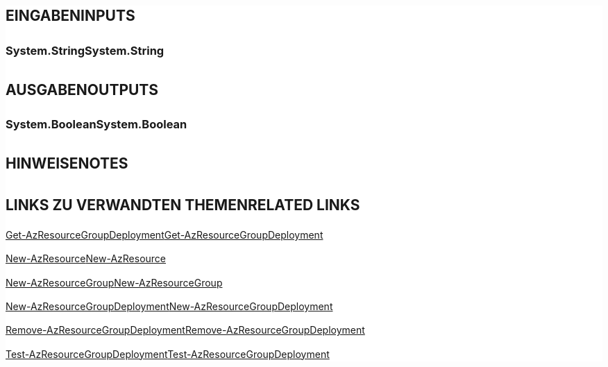 ## <span data-ttu-id="fc358-143">EINGABEN</span><span class="sxs-lookup"><span data-stu-id="fc358-143">INPUTS</span></span>

### <span data-ttu-id="fc358-144">System.String</span><span class="sxs-lookup"><span data-stu-id="fc358-144">System.String</span></span>

## <span data-ttu-id="fc358-145">AUSGABEN</span><span class="sxs-lookup"><span data-stu-id="fc358-145">OUTPUTS</span></span>

### <span data-ttu-id="fc358-146">System.Boolean</span><span class="sxs-lookup"><span data-stu-id="fc358-146">System.Boolean</span></span>

## <span data-ttu-id="fc358-147">HINWEISE</span><span class="sxs-lookup"><span data-stu-id="fc358-147">NOTES</span></span>

## <span data-ttu-id="fc358-148">LINKS ZU VERWANDTEN THEMEN</span><span class="sxs-lookup"><span data-stu-id="fc358-148">RELATED LINKS</span></span>

[<span data-ttu-id="fc358-149">Get-AzResourceGroupDeployment</span><span class="sxs-lookup"><span data-stu-id="fc358-149">Get-AzResourceGroupDeployment</span></span>](./Get-AzResourceGroupDeployment.md)

[<span data-ttu-id="fc358-150">New-AzResource</span><span class="sxs-lookup"><span data-stu-id="fc358-150">New-AzResource</span></span>](./New-AzResource.md)

[<span data-ttu-id="fc358-151">New-AzResourceGroup</span><span class="sxs-lookup"><span data-stu-id="fc358-151">New-AzResourceGroup</span></span>](./New-AzResourceGroup.md)

[<span data-ttu-id="fc358-152">New-AzResourceGroupDeployment</span><span class="sxs-lookup"><span data-stu-id="fc358-152">New-AzResourceGroupDeployment</span></span>](./New-AzResourceGroupDeployment.md)

[<span data-ttu-id="fc358-153">Remove-AzResourceGroupDeployment</span><span class="sxs-lookup"><span data-stu-id="fc358-153">Remove-AzResourceGroupDeployment</span></span>](./Remove-AzResourceGroupDeployment.md)

[<span data-ttu-id="fc358-154">Test-AzResourceGroupDeployment</span><span class="sxs-lookup"><span data-stu-id="fc358-154">Test-AzResourceGroupDeployment</span></span>](./Test-AzResourceGroupDeployment.md)


